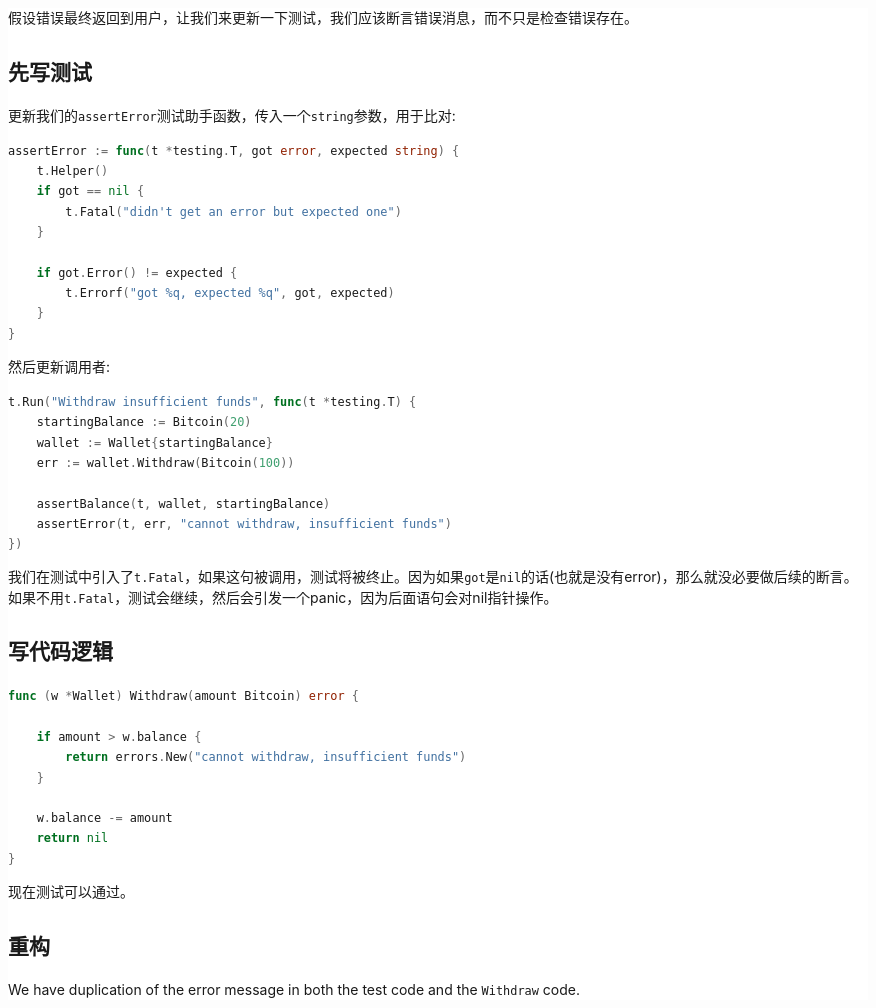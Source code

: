 假设错误最终返回到用户，让我们来更新一下测试，我们应该断言错误消息，而不只是检查错误存在。

## 先写测试

更新我们的`assertError`测试助手函数，传入一个`string`参数，用于比对:

```go
assertError := func(t *testing.T, got error, expected string) {
    t.Helper()
    if got == nil {
        t.Fatal("didn't get an error but expected one")
    }

    if got.Error() != expected {
        t.Errorf("got %q, expected %q", got, expected)
    }
}
```

然后更新调用者:

```go
t.Run("Withdraw insufficient funds", func(t *testing.T) {
    startingBalance := Bitcoin(20)
    wallet := Wallet{startingBalance}
    err := wallet.Withdraw(Bitcoin(100))

    assertBalance(t, wallet, startingBalance)
    assertError(t, err, "cannot withdraw, insufficient funds")
})
```

我们在测试中引入了`t.Fatal`，如果这句被调用，测试将被终止。因为如果`got`是`nil`的话(也就是没有error)，那么就没必要做后续的断言。如果不用`t.Fatal`，测试会继续，然后会引发一个panic，因为后面语句会对nil指针操作。

## 写代码逻辑

```go
func (w *Wallet) Withdraw(amount Bitcoin) error {

    if amount > w.balance {
        return errors.New("cannot withdraw, insufficient funds")
    }

    w.balance -= amount
    return nil
}
```

现在测试可以通过。

## 重构

We have duplication of the error message in both the test code and the `Withdraw` code.
